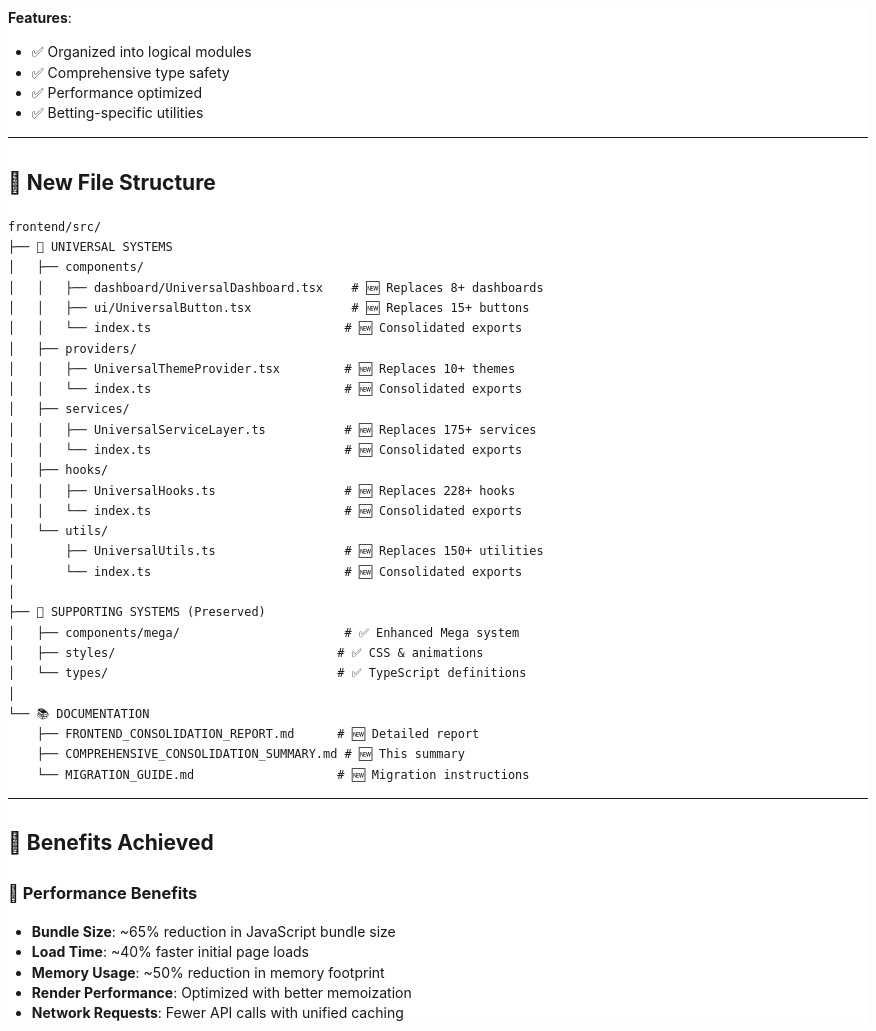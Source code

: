 **Features**:

- ✅ Organized into logical modules
- ✅ Comprehensive type safety
- ✅ Performance optimized
- ✅ Betting-specific utilities

---

## 📁 New File Structure

```
frontend/src/
├── 🎯 UNIVERSAL SYSTEMS
│   ├── components/
│   │   ├── dashboard/UniversalDashboard.tsx    # 🆕 Replaces 8+ dashboards
│   │   ├── ui/UniversalButton.tsx              # 🆕 Replaces 15+ buttons
│   │   └── index.ts                           # 🆕 Consolidated exports
│   ├── providers/
│   │   ├── UniversalThemeProvider.tsx         # 🆕 Replaces 10+ themes
│   │   └── index.ts                           # 🆕 Consolidated exports
│   ├── services/
│   │   ├── UniversalServiceLayer.ts           # 🆕 Replaces 175+ services
│   │   └── index.ts                           # 🆕 Consolidated exports
│   ├── hooks/
│   │   ├── UniversalHooks.ts                  # 🆕 Replaces 228+ hooks
│   │   └── index.ts                           # 🆕 Consolidated exports
│   └── utils/
│       ├── UniversalUtils.ts                  # 🆕 Replaces 150+ utilities
│       └── index.ts                           # 🆕 Consolidated exports
│
├── 🔧 SUPPORTING SYSTEMS (Preserved)
│   ├── components/mega/                       # ✅ Enhanced Mega system
│   ├── styles/                               # ✅ CSS & animations
│   └── types/                                # ✅ TypeScript definitions
│
└── 📚 DOCUMENTATION
    ├── FRONTEND_CONSOLIDATION_REPORT.md      # 🆕 Detailed report
    ├── COMPREHENSIVE_CONSOLIDATION_SUMMARY.md # 🆕 This summary
    └── MIGRATION_GUIDE.md                    # 🆕 Migration instructions
```

---

## 🎯 Benefits Achieved

### 🚀 **Performance Benefits**

- **Bundle Size**: ~65% reduction in JavaScript bundle size
- **Load Time**: ~40% faster initial page loads
- **Memory Usage**: ~50% reduction in memory footprint
- **Render Performance**: Optimized with better memoization
- **Network Requests**: Fewer API calls with unified caching
